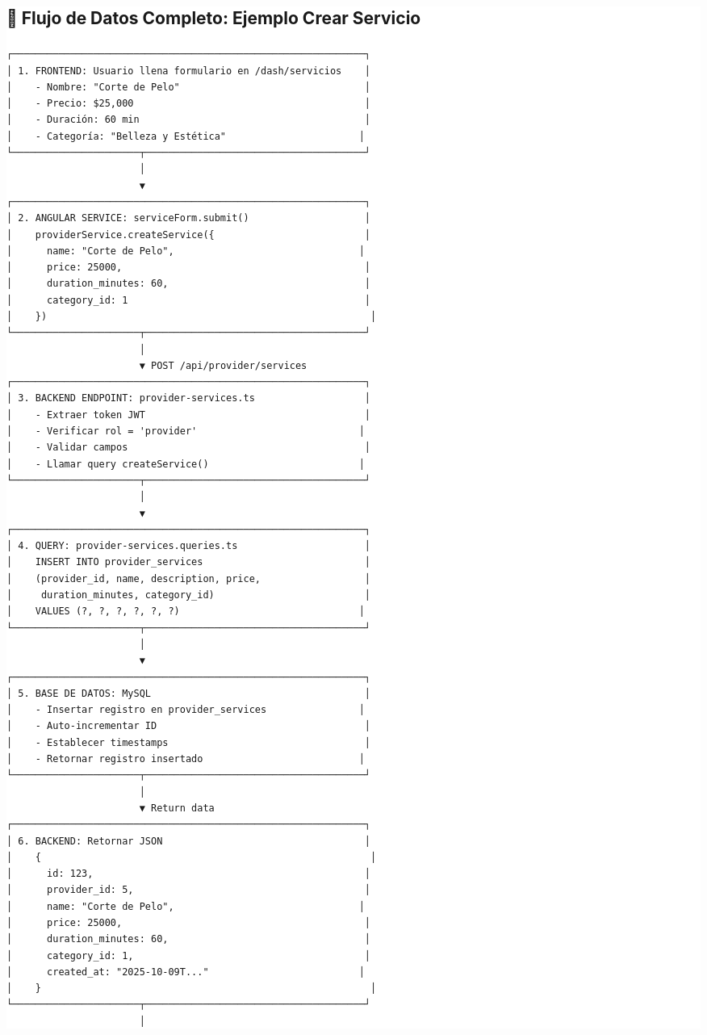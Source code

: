 
## 🔄 **Flujo de Datos Completo: Ejemplo Crear Servicio**

```
┌─────────────────────────────────────────────────────────────┐
│ 1. FRONTEND: Usuario llena formulario en /dash/servicios    │
│    - Nombre: "Corte de Pelo"                                │
│    - Precio: $25,000                                        │
│    - Duración: 60 min                                       │
│    - Categoría: "Belleza y Estética"                       │
└──────────────────────┬──────────────────────────────────────┘
                       │
                       ▼
┌─────────────────────────────────────────────────────────────┐
│ 2. ANGULAR SERVICE: serviceForm.submit()                    │
│    providerService.createService({                          │
│      name: "Corte de Pelo",                                │
│      price: 25000,                                          │
│      duration_minutes: 60,                                  │
│      category_id: 1                                         │
│    })                                                        │
└──────────────────────┬──────────────────────────────────────┘
                       │
                       ▼ POST /api/provider/services
┌─────────────────────────────────────────────────────────────┐
│ 3. BACKEND ENDPOINT: provider-services.ts                   │
│    - Extraer token JWT                                      │
│    - Verificar rol = 'provider'                            │
│    - Validar campos                                         │
│    - Llamar query createService()                          │
└──────────────────────┬──────────────────────────────────────┘
                       │
                       ▼
┌─────────────────────────────────────────────────────────────┐
│ 4. QUERY: provider-services.queries.ts                      │
│    INSERT INTO provider_services                            │
│    (provider_id, name, description, price,                  │
│     duration_minutes, category_id)                          │
│    VALUES (?, ?, ?, ?, ?, ?)                               │
└──────────────────────┬──────────────────────────────────────┘
                       │
                       ▼
┌─────────────────────────────────────────────────────────────┐
│ 5. BASE DE DATOS: MySQL                                     │
│    - Insertar registro en provider_services                │
│    - Auto-incrementar ID                                    │
│    - Establecer timestamps                                  │
│    - Retornar registro insertado                           │
└──────────────────────┬──────────────────────────────────────┘
                       │
                       ▼ Return data
┌─────────────────────────────────────────────────────────────┐
│ 6. BACKEND: Retornar JSON                                   │
│    {                                                         │
│      id: 123,                                               │
│      provider_id: 5,                                        │
│      name: "Corte de Pelo",                                │
│      price: 25000,                                          │
│      duration_minutes: 60,                                  │
│      category_id: 1,                                        │
│      created_at: "2025-10-09T..."                          │
│    }                                                         │
└──────────────────────┬──────────────────────────────────────┘
                       │
```